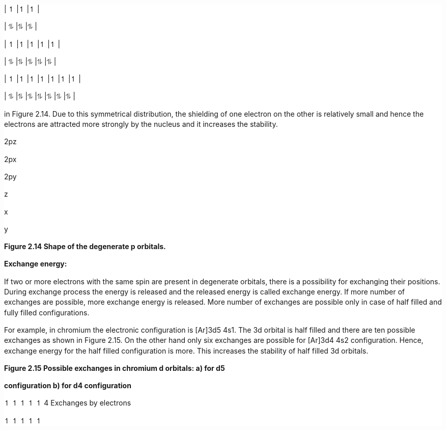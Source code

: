 




| ↿ |↿ |↿ |


| ⥮ |⥮ |⥮ |


| ↿ |↿ |↿ |↿ |↿ |


| ⥮ |⥮ |⥮ |⥮ |⥮ |


| ↿ |↿ |↿ |↿ |↿ |↿ |↿ |


| ⥮ |⥮ |⥮ |⥮ |⥮ |⥮ |⥮ |
  

in Figure 2.14. Due to this symmetrical distribution, the shielding of one electron on the other is relatively small and hence the electrons are attracted more strongly by the nucleus and it increases the stability.

2pz

2px

2py

z

x

y

**Figure 2.14 Shape of the degenerate p orbitals.**

**Exchange energy:**

If two or more electrons with the same spin are present in degenerate orbitals, there is a possibility for exchanging their positions. During exchange process the energy is released and the released energy is called exchange energy. If more number of exchanges are possible, more exchange energy is released. More number of exchanges are possible only in case of half filled and fully filled configurations.

For example, in chromium the electronic configuration is \[Ar\]3d5 4s1. The 3d orbital is half filled and there are ten possible exchanges as shown in Figure 2.15. On the other hand only six exchanges are possible for \[Ar\]3d4 4s2 configuration. Hence, exchange energy for the half filled configuration is more. This increases the stability of half filled 3d orbitals.  

**Figure 2.15 Possible exchanges in chromium d orbitals: a) for d5**

**configuration b) for d4 configuration**

↿ ↿ ↿ ↿ ↿ 4 Exchanges by electrons

↿ ↿ ↿ ↿ ↿
